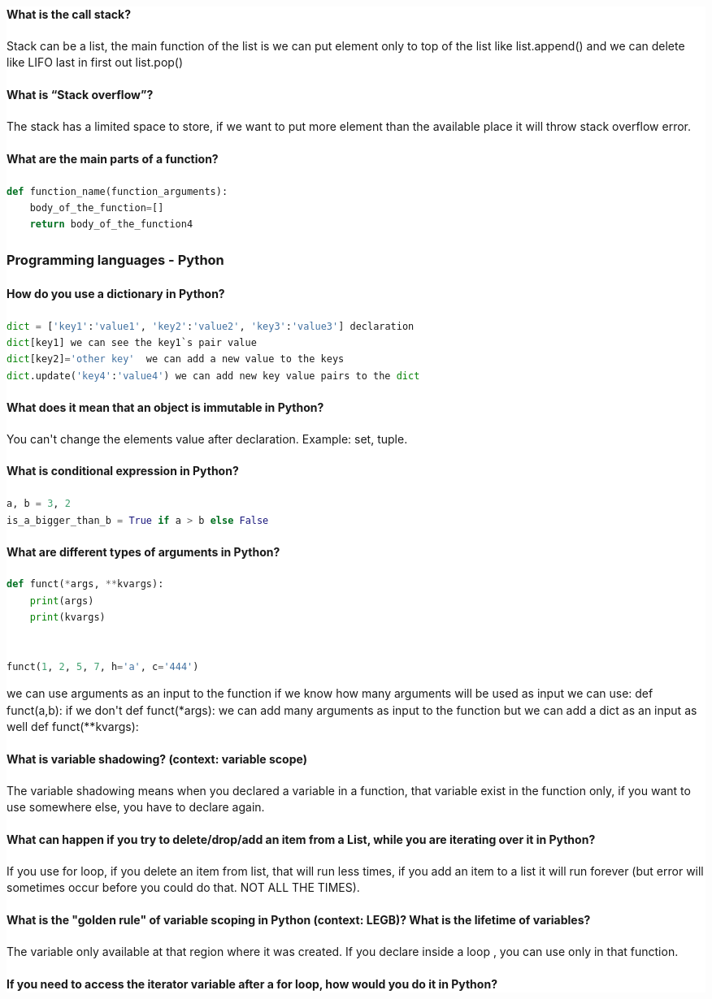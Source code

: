 #### What is the call stack?
Stack can be a list, the main function of the list is we can put element only to top of the list like list.append() and we can delete like LIFO last in first out list.pop()
#### What is “Stack overflow”?
The stack has a limited space to store, if we want to put more element than the available place it will throw stack overflow error.
#### What are the main parts of a function?
```Python
def function_name(function_arguments):
    body_of_the_function=[]
    return body_of_the_function4
```
### Programming languages - Python  
#### How do you use a dictionary in Python?
```Python
dict = ['key1':'value1', 'key2':'value2', 'key3':'value3'] declaration
dict[key1] we can see the key1`s pair value
dict[key2]='other key'	we can add a new value to the keys
dict.update('key4':'value4') we can add new key value pairs to the dict
```
#### What does it mean that an object is immutable in Python?
You can't change the elements value after declaration. Example: set, tuple.
#### What is conditional expression in Python?
```Python
a, b = 3, 2
is_a_bigger_than_b = True if a > b else False
```
#### What are different types of arguments in Python?
```Python
def funct(*args, **kvargs):
    print(args)
    print(kvargs)


funct(1, 2, 5, 7, h='a', c='444')
```

we can use arguments as an input to the function if we know how many arguments will be used as input we can use:
def funct(a,b):
if we don't
def funct(*args):
we can add many arguments as input to the function
but we can add a dict as an input as well
def funct(**kvargs):

#### What is variable shadowing? (context: variable scope)
The variable shadowing means when you declared a variable in a function, that variable exist in the function only, if you want to use somewhere else, you have to declare again.
#### What can happen if you try to delete/drop/add an item from a List, while you are iterating over it in Python?
If you use for loop, if you delete an item from list, that will run less times, if you add an item to a list it will run forever (but error will sometimes occur before you could do that. NOT ALL THE TIMES).
#### What is the "golden rule" of variable scoping in Python (context: LEGB)? What is the lifetime of variables?
The variable only available at that region where it was created.
If you declare inside a loop , you can use only in that function.
#### If you need to access the iterator variable after a for loop, how would you do it in Python?